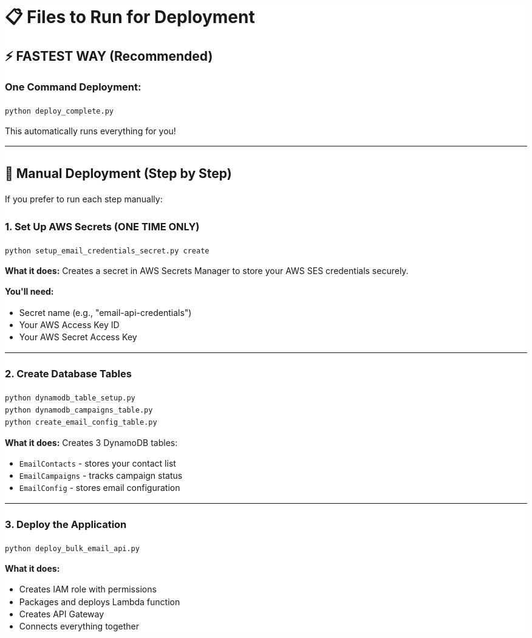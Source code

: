 # 📋 Files to Run for Deployment

## ⚡ FASTEST WAY (Recommended)

### **One Command Deployment:**
```bash
python deploy_complete.py
```

This automatically runs everything for you!

---

## 🔧 Manual Deployment (Step by Step)

If you prefer to run each step manually:

### **1. Set Up AWS Secrets (ONE TIME ONLY)**
```bash
python setup_email_credentials_secret.py create
```
**What it does:** Creates a secret in AWS Secrets Manager to store your AWS SES credentials securely.

**You'll need:**
- Secret name (e.g., "email-api-credentials")
- Your AWS Access Key ID
- Your AWS Secret Access Key

---

### **2. Create Database Tables**
```bash
python dynamodb_table_setup.py
python dynamodb_campaigns_table.py
python create_email_config_table.py
```
**What it does:** Creates 3 DynamoDB tables:
- `EmailContacts` - stores your contact list
- `EmailCampaigns` - tracks campaign status
- `EmailConfig` - stores email configuration

---

### **3. Deploy the Application**
```bash
python deploy_bulk_email_api.py
```
**What it does:**
- Creates IAM role with permissions
- Packages and deploys Lambda function
- Creates API Gateway
- Connects everything together

